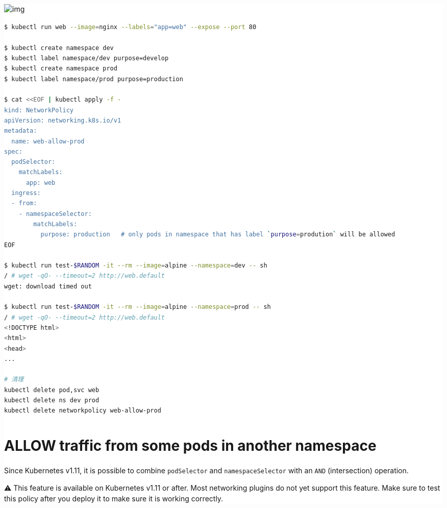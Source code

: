 ![img](https://cdn.jsdelivr.net/gh/elihe2011/bedgraph@master/kubernetes/network-policy-allow-traffic-from-a-namespace.gif)

```bash
$ kubectl run web --image=nginx --labels="app=web" --expose --port 80

$ kubectl create namespace dev
$ kubectl label namespace/dev purpose=develop
$ kubectl create namespace prod
$ kubectl label namespace/prod purpose=production

$ cat <<EOF | kubectl apply -f -
kind: NetworkPolicy
apiVersion: networking.k8s.io/v1
metadata:
  name: web-allow-prod
spec:
  podSelector:
    matchLabels:
      app: web
  ingress:
  - from:
    - namespaceSelector:
        matchLabels:
          purpose: production   # only pods in namespace that has label `purpose=prodution` will be allowed 
EOF

$ kubectl run test-$RANDOM -it --rm --image=alpine --namespace=dev -- sh
/ # wget -qO- --timeout=2 http://web.default
wget: download timed out

$ kubectl run test-$RANDOM -it --rm --image=alpine --namespace=prod -- sh
/ # wget -qO- --timeout=2 http://web.default
<!DOCTYPE html>
<html>
<head>
...

# 清理
kubectl delete pod,svc web
kubectl delete ns dev prod
kubectl delete networkpolicy web-allow-prod
```



# ALLOW traffic from some pods in another namespace

Since Kubernetes v1.11, it is possible to combine `podSelector` and `namespaceSelector` with an `AND` (intersection) operation.

⚠️ This feature is available on Kubernetes v1.11 or after. Most networking plugins do not yet support this feature. Make sure to test this policy after you deploy it to make sure it is working correctly.

